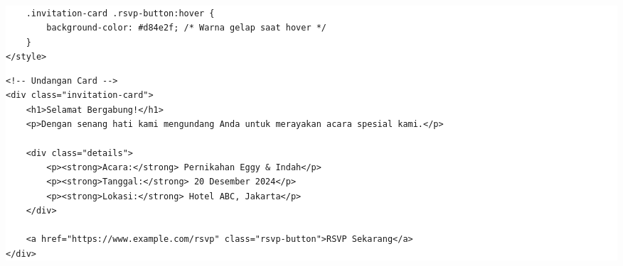         .invitation-card .rsvp-button:hover {
            background-color: #d84e2f; /* Warna gelap saat hover */
        }
    </style>
</head>
<body>

    <!-- Undangan Card -->
    <div class="invitation-card">
        <h1>Selamat Bergabung!</h1>
        <p>Dengan senang hati kami mengundang Anda untuk merayakan acara spesial kami.</p>

        <div class="details">
            <p><strong>Acara:</strong> Pernikahan Eggy & Indah</p>
            <p><strong>Tanggal:</strong> 20 Desember 2024</p>
            <p><strong>Lokasi:</strong> Hotel ABC, Jakarta</p>
        </div>

        <a href="https://www.example.com/rsvp" class="rsvp-button">RSVP Sekarang</a>
    </div>

</body>
</html>
